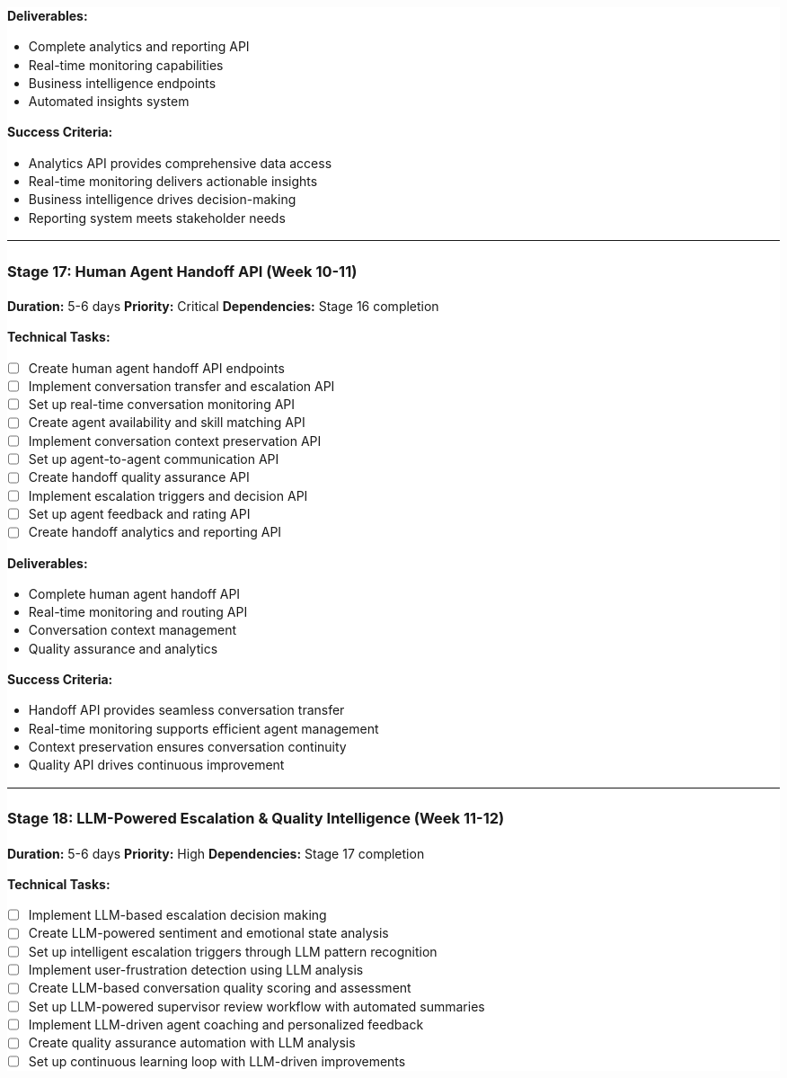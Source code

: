 **Deliverables:**
- Complete analytics and reporting API
- Real-time monitoring capabilities
- Business intelligence endpoints
- Automated insights system

**Success Criteria:**
- Analytics API provides comprehensive data access
- Real-time monitoring delivers actionable insights
- Business intelligence drives decision-making
- Reporting system meets stakeholder needs

---

### Stage 17: Human Agent Handoff API (Week 10-11)
**Duration:** 5-6 days
**Priority:** Critical
**Dependencies:** Stage 16 completion

**Technical Tasks:**
- [ ] Create human agent handoff API endpoints
- [ ] Implement conversation transfer and escalation API
- [ ] Set up real-time conversation monitoring API
- [ ] Create agent availability and skill matching API
- [ ] Implement conversation context preservation API
- [ ] Set up agent-to-agent communication API
- [ ] Create handoff quality assurance API
- [ ] Implement escalation triggers and decision API
- [ ] Set up agent feedback and rating API
- [ ] Create handoff analytics and reporting API

**Deliverables:**
- Complete human agent handoff API
- Real-time monitoring and routing API
- Conversation context management
- Quality assurance and analytics

**Success Criteria:**
- Handoff API provides seamless conversation transfer
- Real-time monitoring supports efficient agent management
- Context preservation ensures conversation continuity
- Quality API drives continuous improvement

---

### Stage 18: LLM-Powered Escalation & Quality Intelligence (Week 11-12)
**Duration:** 5-6 days
**Priority:** High
**Dependencies:** Stage 17 completion

**Technical Tasks:**
- [ ] Implement LLM-based escalation decision making
- [ ] Create LLM-powered sentiment and emotional state analysis
- [ ] Set up intelligent escalation triggers through LLM pattern recognition
- [ ] Implement user-frustration detection using LLM analysis
- [ ] Create LLM-based conversation quality scoring and assessment
- [ ] Set up LLM-powered supervisor review workflow with automated summaries
- [ ] Implement LLM-driven agent coaching and personalized feedback
- [ ] Create quality assurance automation with LLM analysis
- [ ] Set up continuous learning loop with LLM-driven improvements
